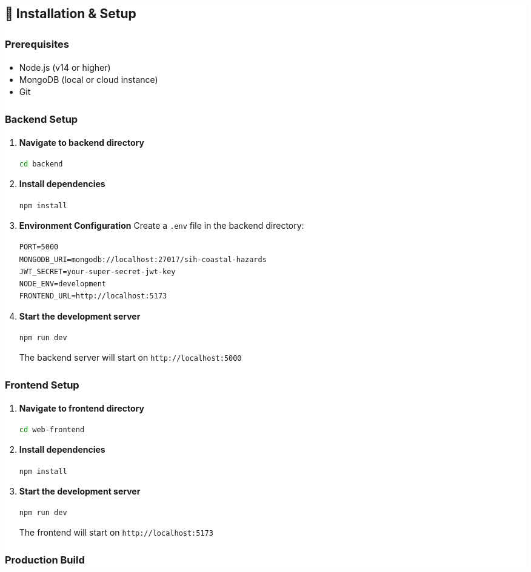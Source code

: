 ## 🔧 Installation & Setup

### Prerequisites
- Node.js (v14 or higher)
- MongoDB (local or cloud instance)
- Git

### Backend Setup

1. **Navigate to backend directory**
   ```bash
   cd backend
   ```

2. **Install dependencies**
   ```bash
   npm install
   ```

3. **Environment Configuration**
   Create a `.env` file in the backend directory:
   ```env
   PORT=5000
   MONGODB_URI=mongodb://localhost:27017/sih-coastal-hazards
   JWT_SECRET=your-super-secret-jwt-key
   NODE_ENV=development
   FRONTEND_URL=http://localhost:5173
   ```

4. **Start the development server**
   ```bash
   npm run dev
   ```
   
   The backend server will start on `http://localhost:5000`

### Frontend Setup

1. **Navigate to frontend directory**
   ```bash
   cd web-frontend
   ```

2. **Install dependencies**
   ```bash
   npm install
   ```

3. **Start the development server**
   ```bash
   npm run dev
   ```
   
   The frontend will start on `http://localhost:5173`

### Production Build
